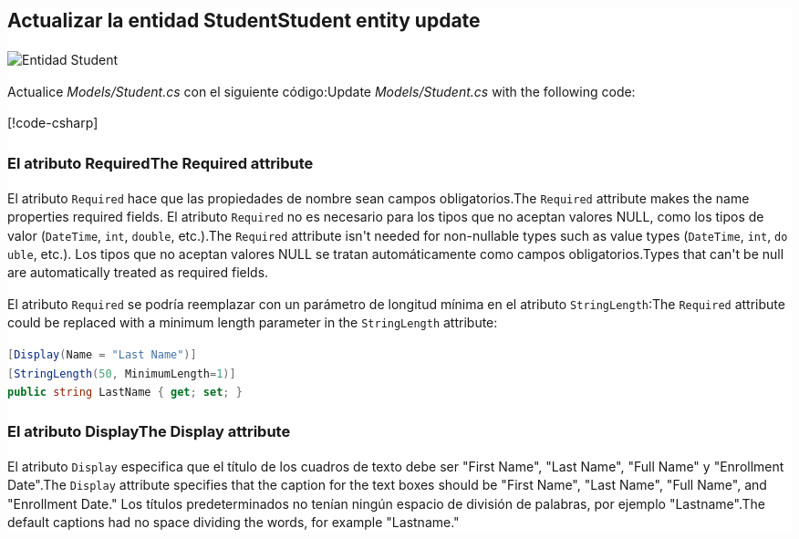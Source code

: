 ## <a name="student-entity-update"></a><span data-ttu-id="2cda8-192">Actualizar la entidad Student</span><span class="sxs-lookup"><span data-stu-id="2cda8-192">Student entity update</span></span>

![Entidad Student](complex-data-model/_static/student-entity.png)

<span data-ttu-id="2cda8-194">Actualice *Models/Student.cs* con el siguiente código:</span><span class="sxs-lookup"><span data-stu-id="2cda8-194">Update *Models/Student.cs* with the following code:</span></span>

[!code-csharp[](intro/samples/cu21/Models/Student.cs?name=snippet_BeforeInheritance&highlight=11,13,15,18,22,24-31)]

### <a name="the-required-attribute"></a><span data-ttu-id="2cda8-195">El atributo Required</span><span class="sxs-lookup"><span data-stu-id="2cda8-195">The Required attribute</span></span>

<span data-ttu-id="2cda8-196">El atributo `Required` hace que las propiedades de nombre sean campos obligatorios.</span><span class="sxs-lookup"><span data-stu-id="2cda8-196">The `Required` attribute makes the name properties required fields.</span></span> <span data-ttu-id="2cda8-197">El atributo `Required` no es necesario para los tipos que no aceptan valores NULL, como los tipos de valor (`DateTime`, `int`, `double`, etc.).</span><span class="sxs-lookup"><span data-stu-id="2cda8-197">The `Required` attribute isn't needed for non-nullable types such as value types (`DateTime`, `int`, `double`, etc.).</span></span> <span data-ttu-id="2cda8-198">Los tipos que no aceptan valores NULL se tratan automáticamente como campos obligatorios.</span><span class="sxs-lookup"><span data-stu-id="2cda8-198">Types that can't be null are automatically treated as required fields.</span></span>

<span data-ttu-id="2cda8-199">El atributo `Required` se podría reemplazar con un parámetro de longitud mínima en el atributo `StringLength`:</span><span class="sxs-lookup"><span data-stu-id="2cda8-199">The `Required` attribute could be replaced with a minimum length parameter in the `StringLength` attribute:</span></span>

```csharp
[Display(Name = "Last Name")]
[StringLength(50, MinimumLength=1)]
public string LastName { get; set; }
```

### <a name="the-display-attribute"></a><span data-ttu-id="2cda8-200">El atributo Display</span><span class="sxs-lookup"><span data-stu-id="2cda8-200">The Display attribute</span></span>

<span data-ttu-id="2cda8-201">El atributo `Display` especifica que el título de los cuadros de texto debe ser "First Name", "Last Name", "Full Name" y "Enrollment Date".</span><span class="sxs-lookup"><span data-stu-id="2cda8-201">The `Display` attribute specifies that the caption for the text boxes should be "First Name", "Last Name", "Full Name", and "Enrollment Date."</span></span> <span data-ttu-id="2cda8-202">Los títulos predeterminados no tenían ningún espacio de división de palabras, por ejemplo "Lastname".</span><span class="sxs-lookup"><span data-stu-id="2cda8-202">The default captions had no space dividing the words, for example "Lastname."</span></span>
